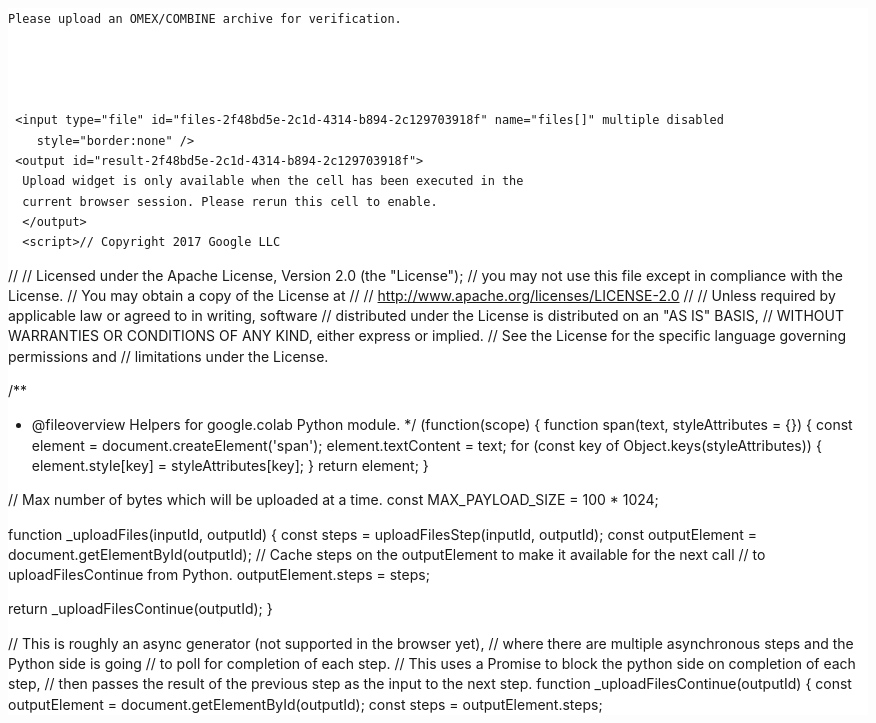    Please upload an OMEX/COMBINE archive for verification.




     <input type="file" id="files-2f48bd5e-2c1d-4314-b894-2c129703918f" name="files[]" multiple disabled
        style="border:none" />
     <output id="result-2f48bd5e-2c1d-4314-b894-2c129703918f">
      Upload widget is only available when the cell has been executed in the
      current browser session. Please rerun this cell to enable.
      </output>
      <script>// Copyright 2017 Google LLC
//
// Licensed under the Apache License, Version 2.0 (the "License");
// you may not use this file except in compliance with the License.
// You may obtain a copy of the License at
//
//      http://www.apache.org/licenses/LICENSE-2.0
//
// Unless required by applicable law or agreed to in writing, software
// distributed under the License is distributed on an "AS IS" BASIS,
// WITHOUT WARRANTIES OR CONDITIONS OF ANY KIND, either express or implied.
// See the License for the specific language governing permissions and
// limitations under the License.

/**
 * @fileoverview Helpers for google.colab Python module.
 */
(function(scope) {
function span(text, styleAttributes = {}) {
  const element = document.createElement('span');
  element.textContent = text;
  for (const key of Object.keys(styleAttributes)) {
    element.style[key] = styleAttributes[key];
  }
  return element;
}

// Max number of bytes which will be uploaded at a time.
const MAX_PAYLOAD_SIZE = 100 * 1024;

function _uploadFiles(inputId, outputId) {
  const steps = uploadFilesStep(inputId, outputId);
  const outputElement = document.getElementById(outputId);
  // Cache steps on the outputElement to make it available for the next call
  // to uploadFilesContinue from Python.
  outputElement.steps = steps;

  return _uploadFilesContinue(outputId);
}

// This is roughly an async generator (not supported in the browser yet),
// where there are multiple asynchronous steps and the Python side is going
// to poll for completion of each step.
// This uses a Promise to block the python side on completion of each step,
// then passes the result of the previous step as the input to the next step.
function _uploadFilesContinue(outputId) {
  const outputElement = document.getElementById(outputId);
  const steps = outputElement.steps;
